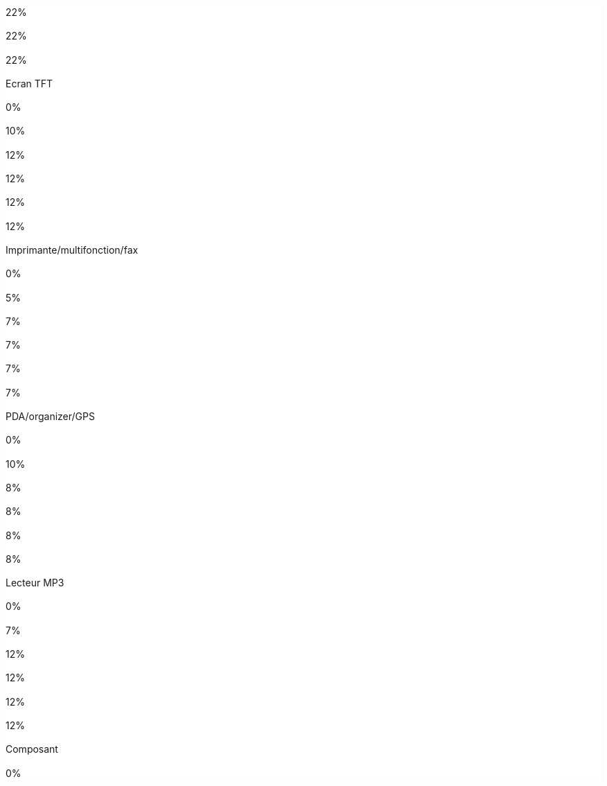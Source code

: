 22%

22%

22%

Ecran TFT

0%

10%

12%

12%

12%

12%

Imprimante/multifonction/fax

0%

5%

7%

7%

7%

7%

PDA/organizer/GPS

0%

10%

8%

8%

8%

8%

Lecteur MP3

0%

7%

12%

12%

12%

12%

Composant

0%
